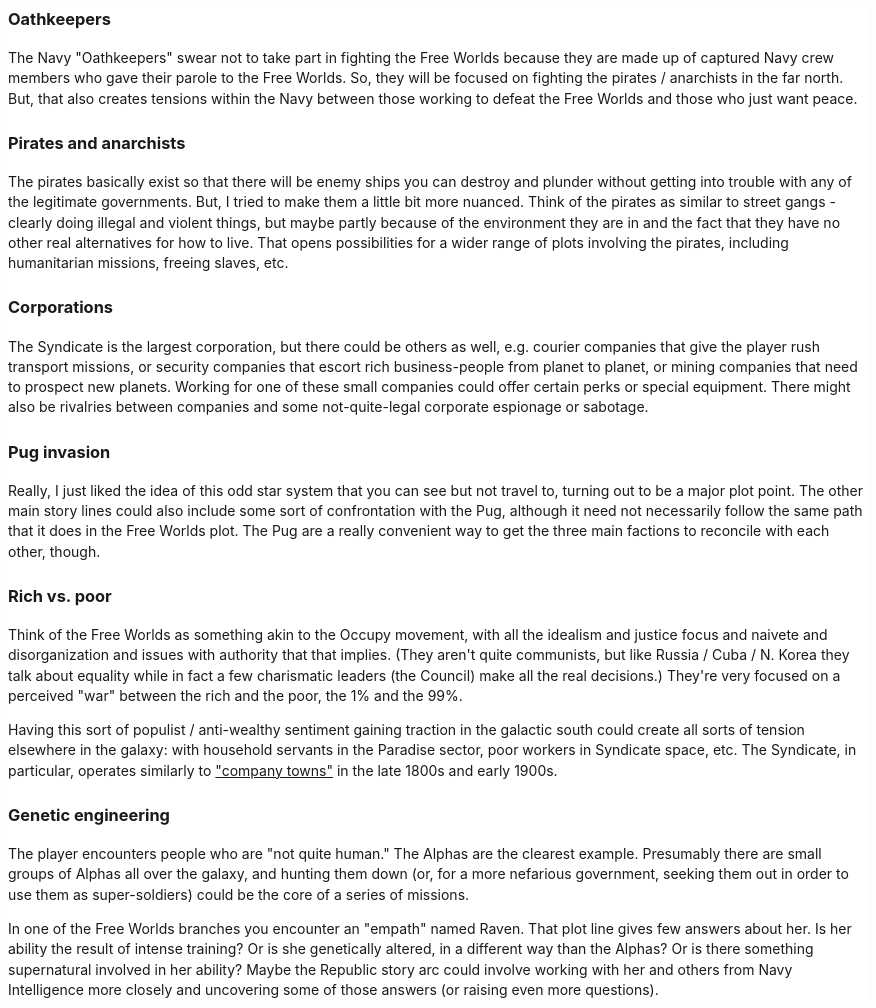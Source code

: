 ### Oathkeepers

The Navy "Oathkeepers" swear not to take part in fighting the Free Worlds because they are made up of captured Navy crew members who gave their parole to the Free Worlds. So, they will be focused on fighting the pirates / anarchists in the far north. But, that also creates tensions within the Navy between those working to defeat the Free Worlds and those who just want peace.

### Pirates and anarchists

The pirates basically exist so that there will be enemy ships you can destroy and plunder without getting into trouble with any of the legitimate governments. But, I tried to make them a little bit more nuanced. Think of the pirates as similar to street gangs - clearly doing illegal and violent things, but maybe partly because of the environment they are in and the fact that they have no other real alternatives for how to live. That opens possibilities for a wider range of plots involving the pirates, including humanitarian missions, freeing slaves, etc.

### Corporations

The Syndicate is the largest corporation, but there could be others as well, e.g. courier companies that give the player rush transport missions, or security companies that escort rich business-people from planet to planet, or mining companies that need to prospect new planets. Working for one of these small companies could offer certain perks or special equipment. There might also be rivalries between companies and some not-quite-legal corporate espionage or sabotage.

### Pug invasion

Really, I just liked the idea of this odd star system that you can see but not travel to, turning out to be a major plot point. The other main story lines could also include some sort of confrontation with the Pug, although it need not necessarily follow the same path that it does in the Free Worlds plot. The Pug are a really convenient way to get the three main factions to reconcile with each other, though.

### Rich vs. poor

Think of the Free Worlds as something akin to the Occupy movement, with all the idealism and justice focus and naivete and disorganization and issues with authority that that implies. (They aren't quite communists, but like Russia / Cuba / N. Korea they talk about equality while in fact a few charismatic leaders (the Council) make all the real decisions.) They're very focused on a perceived "war" between the rich and the poor, the 1% and the 99%.

Having this sort of populist / anti-wealthy sentiment gaining traction in the galactic south could create all sorts of tension elsewhere in the galaxy: with household servants in the Paradise sector, poor workers in Syndicate space, etc. The Syndicate, in particular, operates similarly to ["company towns"](https://en.wikipedia.org/wiki/Company_town) in the late 1800s and early 1900s.

### Genetic engineering

The player encounters people who are "not quite human." The Alphas are the clearest example. Presumably there are small groups of Alphas all over the galaxy, and hunting them down (or, for a more nefarious government, seeking them out in order to use them as super-soldiers) could be the core of a series of missions.

In one of the Free Worlds branches you encounter an "empath" named Raven. That plot line gives few answers about her. Is her ability the result of intense training? Or is she genetically altered, in a different way than the Alphas? Or is there something supernatural involved in her ability? Maybe the Republic story arc could involve working with her and others from Navy Intelligence more closely and uncovering some of those answers (or raising even more questions).
